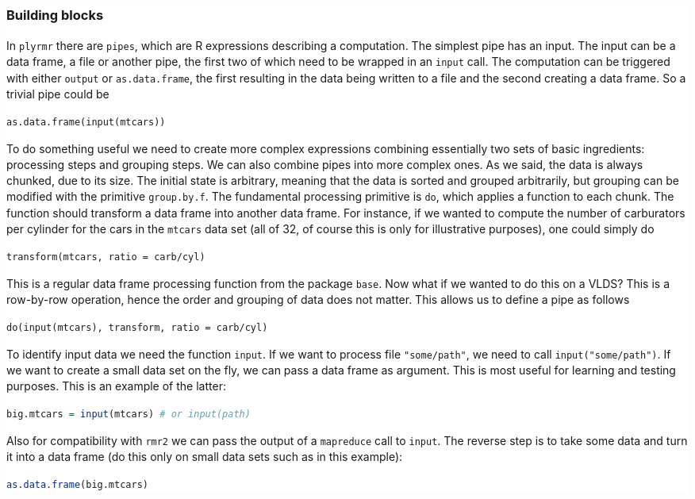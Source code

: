 

### Building blocks

In `plyrmr` there are `pipes`, which are R expressions describing a computation. The simplest pipe has an input. The input can be a data frame, a file or another pipe, the first two of which need to be wrapped in an `input` call. The computation can be triggered with either `output` or `as.data.frame`, the first resulting in the data being written to a file and the second creating a data frame. So a trivial pipe could be

```
as.data.frame(input(mtcars))
```

To do something useful we need to create more complex expressions combining essentially two sets of basic ingredients: processing steps and grouping steps. We can also combine pipes into more complex ones. As we said, the data is always chunked, due to its size. The initial state is arbitrary, meaning that the data is sorted and grouped arbitrarily, but grouping can be modified with the primitive `group.by.f`. The fundamental processing primitive is `do`, which applies a function to each chunk. The function should transform a data frame into another data frame. For instance, if we wanted to compute the number of carburators per cylinder for the cars in the `mtcars` data set (all of 32, of course this is only for illustrative purposes), one could simply do

```
transform(mtcars, ratio = carb/cyl)

```

This is a regular data frame processing function from the package `base`. Now what if we wanted to do this on a VLDS? This is a row-by-row operation, hence the order and grouping of data does not matter. This allows us to define a pipe as follows

```
do(input(mtcars), transform, ratio = carb/cyl)
```













To identify input data we need the function `input`. If we want to process file `"some/path"`, we need to call `input("some/path")`. If we want to create a small data set on the fly, we can pass a data frame as argument. This is most useful for learning and testing purposes. This is an example of the latter: 


```r
big.mtcars = input(mtcars) # or input(path)
```

Also for compatibility with `rmr2` we can pass the output of a `mapreduce` call to `input`.
The reverse step is to take some data and turn it into a data frame (do this only on small data sets such as in this example):
	

```r
as.data.frame(big.mtcars)
```
